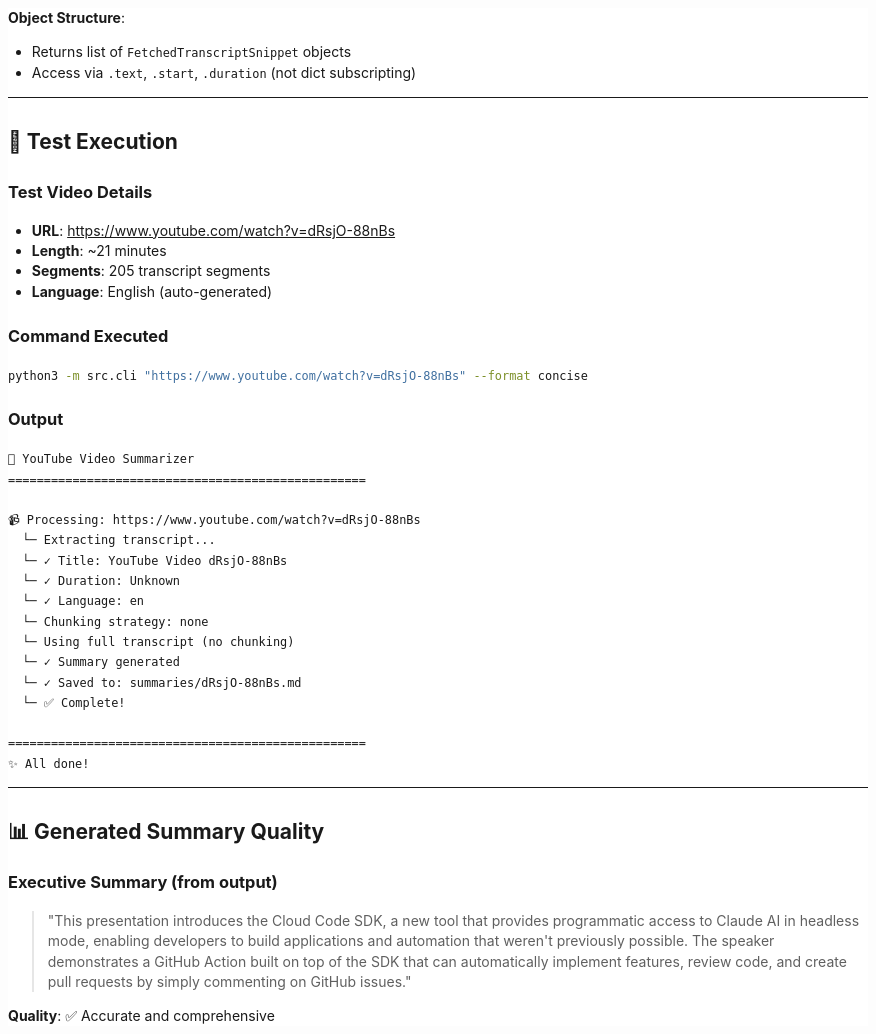 **Object Structure**:
- Returns list of `FetchedTranscriptSnippet` objects
- Access via `.text`, `.start`, `.duration` (not dict subscripting)

---

## 🧪 Test Execution

### Test Video Details
- **URL**: https://www.youtube.com/watch?v=dRsjO-88nBs
- **Length**: ~21 minutes
- **Segments**: 205 transcript segments
- **Language**: English (auto-generated)

### Command Executed
```bash
python3 -m src.cli "https://www.youtube.com/watch?v=dRsjO-88nBs" --format concise
```

### Output
```
🚀 YouTube Video Summarizer
==================================================

📹 Processing: https://www.youtube.com/watch?v=dRsjO-88nBs
  └─ Extracting transcript...
  └─ ✓ Title: YouTube Video dRsjO-88nBs
  └─ ✓ Duration: Unknown
  └─ ✓ Language: en
  └─ Chunking strategy: none
  └─ Using full transcript (no chunking)
  └─ ✓ Summary generated
  └─ ✓ Saved to: summaries/dRsjO-88nBs.md
  └─ ✅ Complete!

==================================================
✨ All done!
```

---

## 📊 Generated Summary Quality

### Executive Summary (from output)
> "This presentation introduces the Cloud Code SDK, a new tool that provides programmatic access to Claude AI in headless mode, enabling developers to build applications and automation that weren't previously possible. The speaker demonstrates a GitHub Action built on top of the SDK that can automatically implement features, review code, and create pull requests by simply commenting on GitHub issues."

**Quality**: ✅ Accurate and comprehensive
